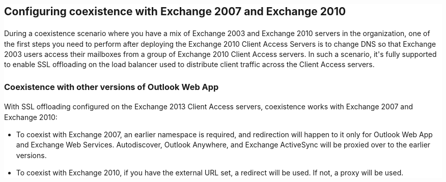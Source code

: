 ## Configuring coexistence with Exchange 2007 and Exchange 2010

During a coexistence scenario where you have a mix of Exchange 2003 and Exchange 2010 servers in the organization, one of the first steps you need to perform after deploying the Exchange 2010 Client Access Servers is to change DNS so that Exchange 2003 users access their mailboxes from a group of Exchange 2010 Client Access servers. In such a scenario, it's fully supported to enable SSL offloading on the load balancer used to distribute client traffic across the Client Access servers.

### Coexistence with other versions of Outlook Web App

With SSL offloading configured on the Exchange 2013 Client Access servers, coexistence works with Exchange 2007 and Exchange 2010:

- To coexist with Exchange 2007, an earlier namespace is required, and redirection will happen to it only for Outlook Web App and Exchange Web Services. Autodiscover, Outlook Anywhere, and Exchange ActiveSync will be proxied over to the earlier versions.

- To coexist with Exchange 2010, if you have the external URL set, a redirect will be used. If not, a proxy will be used.